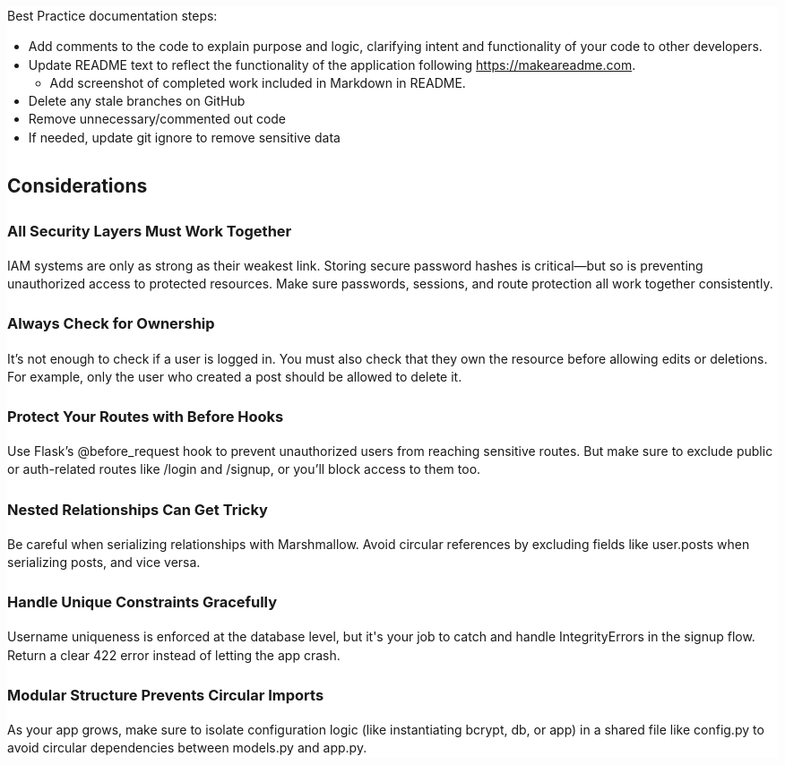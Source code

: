 Best Practice documentation steps:
* Add comments to the code to explain purpose and logic, clarifying intent and functionality of your code to other developers.
* Update README text to reflect the functionality of the application following https://makeareadme.com. 
  * Add screenshot of completed work included in Markdown in README.
* Delete any stale branches on GitHub
* Remove unnecessary/commented out code
* If needed, update git ignore to remove sensitive data

## Considerations

### All Security Layers Must Work Together

IAM systems are only as strong as their weakest link. Storing secure password
hashes is critical—but so is preventing unauthorized access to protected
resources. Make sure passwords, sessions, and route protection all work together
consistently.

### Always Check for Ownership

It’s not enough to check if a user is logged in. You must also check that they
own the resource before allowing edits or deletions. For example, only the user
who created a post should be allowed to delete it.

### Protect Your Routes with Before Hooks

Use Flask’s @before_request hook to prevent unauthorized users from reaching
sensitive routes. But make sure to exclude public or auth-related routes like
/login and /signup, or you’ll block access to them too.

### Nested Relationships Can Get Tricky

Be careful when serializing relationships with Marshmallow. Avoid circular references
by excluding fields like user.posts when serializing posts, and vice versa.

### Handle Unique Constraints Gracefully

Username uniqueness is enforced at the database level, but it's your job to catch
and handle IntegrityErrors in the signup flow. Return a clear 422 error instead of
letting the app crash.

### Modular Structure Prevents Circular Imports

As your app grows, make sure to isolate configuration logic (like instantiating
bcrypt, db, or app) in a shared file like config.py to avoid circular dependencies
between models.py and app.py.